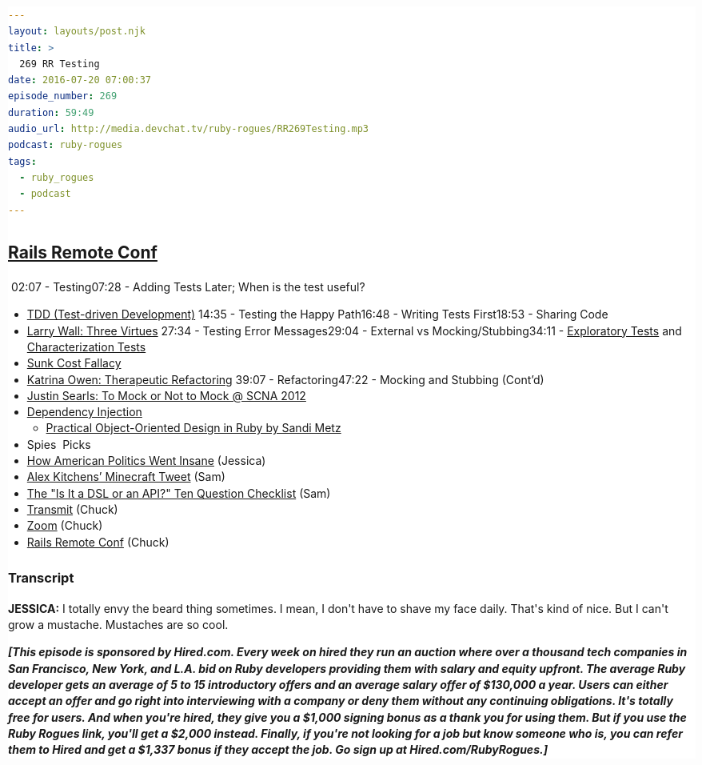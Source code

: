 ```yaml
---
layout: layouts/post.njk
title: >
  269 RR Testing
date: 2016-07-20 07:00:37
episode_number: 269
duration: 59:49
audio_url: http://media.devchat.tv/ruby-rogues/RR269Testing.mp3
podcast: ruby-rogues
tags:
  - ruby_rogues
  - podcast
---
```


## [Rails Remote Conf](https://allremoteconfs.com/rails-2016)

&nbsp;02:07 - Testing07:28 - Adding Tests Later; When is the test useful?

- [TDD (Test-driven Development)](https://en.wikipedia.org/wiki/Test-driven_development)
  14:35 - Testing the Happy Path16:48 - Writing Tests First18:53 - Sharing Code
- [Larry Wall: Three Virtues](http://threevirtues.com/)
  27:34 - Testing Error Messages29:04 - External vs Mocking/Stubbing34:11 - [Exploratory Tests](https://en.wikipedia.org/wiki/Exploratory_testing) and [Characterization Tests](https://en.wikipedia.org/wiki/Characterization_test)
- [Sunk Cost Fallacy](https://en.wikipedia.org/wiki/Sunk_costs)
- [Katrina Owen: Therapeutic Refactoring](http://confreaks.tv/videos/cascadiaruby2012-therapeutic-refactoring)
  39:07 - Refactoring47:22 - Mocking and Stubbing (Cont’d)
- [Justin Searls: To Mock or Not to Mock @ SCNA 2012](https://vimeo.com/54045166)
- [Dependency Injection](https://en.wikipedia.org/wiki/Dependency_injection)
  - [Practical Object-Oriented Design in Ruby by Sandi Metz](http://poodr.com/)
- Spies
  &nbsp;Picks
- [How American Politics Went Insane](http://www.theatlantic.com/magazine/archive/2016/07/how-american-politics-went-insane/485570/) (Jessica)
- [Alex Kitchens’ Minecraft Tweet](https://twitter.com/alexcameron89/status/743985053332475904) (Sam)
- [The "Is It a DSL or an API?" Ten Question Checklist](https://gist.github.com/geeksam/24ef10be8c773a2c1bd4) (Sam)
- [Transmit](https://panic.com/transmit/) (Chuck)
- [Zoom](http://zoom.us/) (Chuck)
- [Rails Remote Conf](https://allremoteconfs.com/rails-2016) (Chuck)

### Transcript

**JESSICA:** I totally envy the beard thing sometimes. I mean, I don't have to shave my face daily. That's kind of nice. But I can't grow a mustache. Mustaches are so cool.

**_[This episode is sponsored by Hired.com. Every week on hired they run an auction where over a thousand tech companies in San Francisco, New York, and L.A. bid on Ruby developers providing them with salary and equity upfront. The average Ruby developer gets an average of 5 to 15 introductory offers and an average salary offer of $130,000 a year. Users can either accept an offer and go right into interviewing with a company or deny them without any continuing obligations. It's totally free for users. And when you're hired, they give you a $1,000 signing bonus as a thank you for using them. But if you use the Ruby Rogues link, you'll get a $2,000 instead. Finally, if you're not looking for a job but know someone who is, you can refer them to Hired and get a $1,337 bonus if they accept the job. Go sign up at Hired.com/RubyRogues.]_**
